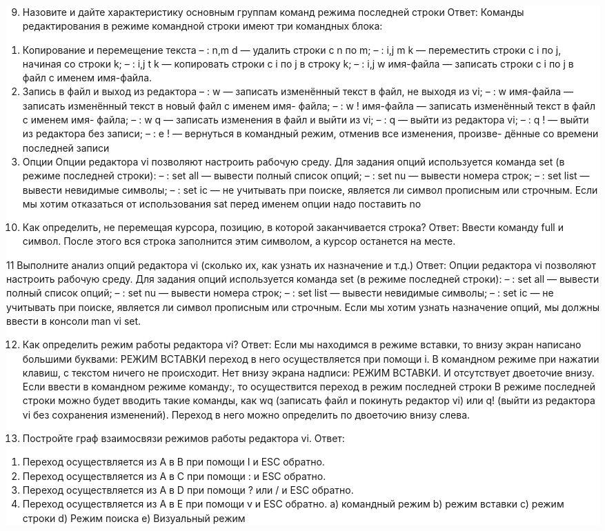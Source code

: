 9. Назовите и дайте характеристику основным группам команд режима последней строки
Ответ: Команды редактирования в режиме командной строки имеют три командных блока:
1) Копирование и перемещение текста 
– : n,m d — удалить строки с n по m; 
– : i,j m k — переместить строки с i по j, начиная со строки k; 
– : i,j t k — копировать строки с i по j в строку k; 
– : i,j w имя-файла — записать строки с i по j в файл с именем имя-файла.
2) Запись в файл и выход из редактора 
– : w — записать изменённый текст в файл, не выходя из vi; 
– : w имя-файла — записать изменённый текст в новый файл с именем имя- файла; 
– : w ! имя-файла — записать изменённый текст в файл с именем имя- файла; 
– : w q — записать изменения в файл и выйти из vi; 
– : q — выйти из редактора vi; 
– : q ! — выйти из редактора без записи; 
– : e ! — вернуться в командный режим, отменив все изменения, произве- дённые со времени последней записи 
3) Опции 
Опции редактора vi позволяют настроить рабочую среду. Для задания опций используется команда set (в режиме последней строки): 
– : set all — вывести полный список опций; 
– : set nu — вывести номера строк; 
– : set list — вывести невидимые символы; 
– : set ic — не учитывать при поиске, является ли символ прописным или строчным. Если мы хотим отказаться от использования sat перед именем опции надо поставить no

10. Как определить, не перемещая курсора, позицию, в которой заканчивается строка?
Ответ: Ввести команду full и символ. После этого вся строка заполнится этим символом, а курсор останется на месте.

11 Выполните анализ опций редактора vi (сколько их, как узнать их назначение и т.д.)
Ответ: Опции редактора vi позволяют настроить рабочую среду. 
Для задания опций используется команда set (в режиме последней строки): 
– : set all — вывести полный список опций; 
– : set nu — вывести номера строк; 
– : set list — вывести невидимые символы; 
– : set ic — не учитывать при поиске, является ли символ прописным или строчным. Если мы хотим узнать назначение опций, мы должны ввести в консоли man vi set.

12. Как определить режим работы редактора vi?
Ответ: Если мы находимся в режиме вставки, то внизу экран написано большими буквами: РЕЖИМ ВСТАВКИ переход в него осуществляется при помощи i. 
В командном режиме при нажатии клавиш, с текстом ничего не происходит. Нет внизу экрана  надписи: РЕЖИМ ВСТАВКИ. И отсутствует двоеточие внизу.
Если ввести в командном режиме команду:, то осуществится переход в режим последней строки
В режиме последней строки можно будет вводить такие команды, как wq (записать файл и покинуть редактор vi) или q! (выйти из редактора vi без сохранения изменений). Переход в него можно определить по двоеточию внизу слева.
 
13. Постройте граф взаимосвязи режимов работы редактора vi.
Ответ: 

1)	Переход осуществляется из A в B при помощи I и ESC обратно.
2)	Переход осуществляется из A в C при помощи : и ESC обратно.
3)	Переход осуществляется из A в D при помощи ? или / и ESC обратно.
4)	Переход осуществляется из A в E при помощи v и ESC обратно.
a) командный режим 
b) режим вставки 
c) режим строки 
d) Режим поиска
e) Визуальный режим

